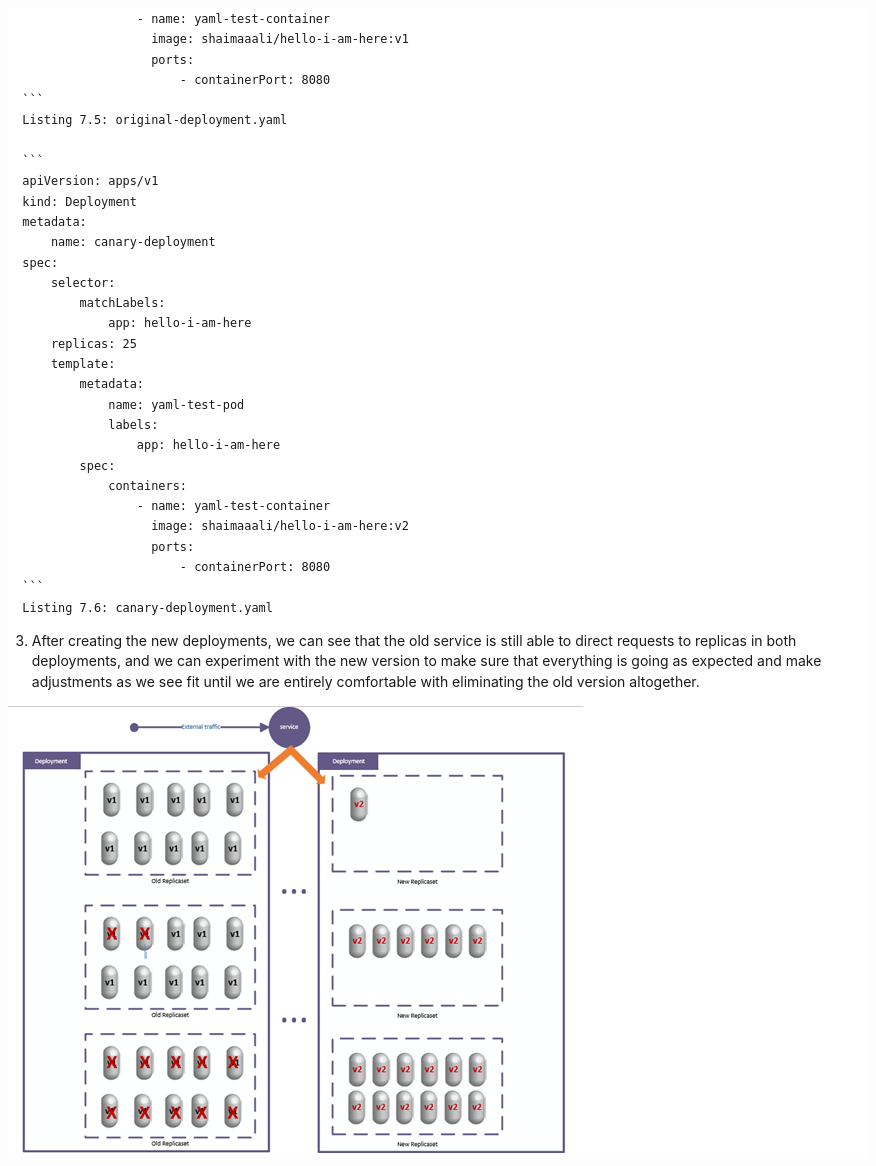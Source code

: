                       - name: yaml-test-container
                        image: shaimaaali/hello-i-am-here:v1
                        ports:
                            - containerPort: 8080
      ```
      Listing 7.5: original-deployment.yaml

      ```
      apiVersion: apps/v1
      kind: Deployment
      metadata:
          name: canary-deployment
      spec:
          selector:
              matchLabels:
                  app: hello-i-am-here
          replicas: 25
          template:
              metadata:
                  name: yaml-test-pod
                  labels:
                      app: hello-i-am-here
              spec:
                  containers:
                      - name: yaml-test-container
                        image: shaimaaali/hello-i-am-here:v2
                        ports:
                            - containerPort: 8080
      ```
      Listing 7.6: canary-deployment.yaml

3. After creating the new deployments, we can see that the old service is still able to direct requests to replicas in both deployments, and we can experiment with the new version to make sure that everything is going as expected and make adjustments as we see fit until we are entirely comfortable with eliminating the old version altogether.

![Example Canary Deployment using Kubernetes](pictures/Picture7.11.png)
